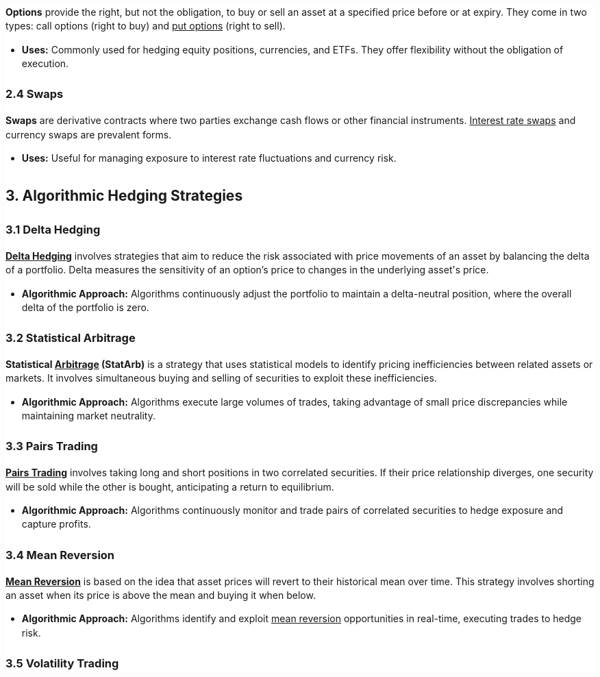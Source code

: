 **Options** provide the right, but not the obligation, to buy or sell an asset at a specified price before or at expiry. They come in two types: call options (right to buy) and [put options](../p/put_options.md) (right to sell).

- **Uses:** Commonly used for hedging equity positions, currencies, and ETFs. They offer flexibility without the obligation of execution.

### 2.4 Swaps

**Swaps** are derivative contracts where two parties exchange cash flows or other financial instruments. [Interest rate swaps](../i/interest_rate_swaps.md) and currency swaps are prevalent forms.

- **Uses:** Useful for managing exposure to interest rate fluctuations and currency risk.

## 3. Algorithmic Hedging Strategies

### 3.1 Delta Hedging

**[Delta Hedging](../d/delta_hedging.md)** involves strategies that aim to reduce the risk associated with price movements of an asset by balancing the delta of a portfolio. Delta measures the sensitivity of an option’s price to changes in the underlying asset's price.

- **Algorithmic Approach:** Algorithms continuously adjust the portfolio to maintain a delta-neutral position, where the overall delta of the portfolio is zero.

### 3.2 Statistical Arbitrage

**Statistical [Arbitrage](../a/arbitrage.md) (StatArb)** is a strategy that uses statistical models to identify pricing inefficiencies between related assets or markets. It involves simultaneous buying and selling of securities to exploit these inefficiencies.

- **Algorithmic Approach:** Algorithms execute large volumes of trades, taking advantage of small price discrepancies while maintaining market neutrality.

### 3.3 Pairs Trading

**[Pairs Trading](../p/pairs_trading.md)** involves taking long and short positions in two correlated securities. If their price relationship diverges, one security will be sold while the other is bought, anticipating a return to equilibrium.

- **Algorithmic Approach:** Algorithms continuously monitor and trade pairs of correlated securities to hedge exposure and capture profits.

### 3.4 Mean Reversion

**[Mean Reversion](../m/mean_reversion.md)** is based on the idea that asset prices will revert to their historical mean over time. This strategy involves shorting an asset when its price is above the mean and buying it when below.

- **Algorithmic Approach:** Algorithms identify and exploit [mean reversion](../m/mean_reversion.md) opportunities in real-time, executing trades to hedge risk.

### 3.5 Volatility Trading
